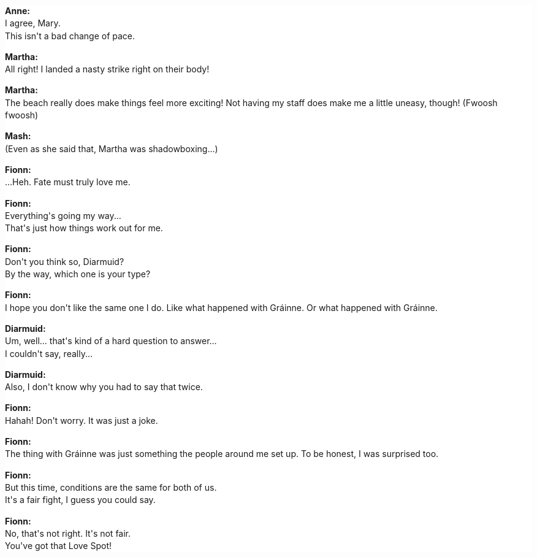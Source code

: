   
**Anne:**   
I agree, Mary.  
This isn't a bad change of pace.  
  
   
**Martha:**   
All right! I landed a nasty strike right on their body!  
  
   
**Martha:**   
The beach really does make things feel more exciting! Not having my staff does make me a little uneasy, though! (Fwoosh fwoosh)  
  
   
**Mash:**   
(Even as she said that, Martha was shadowboxing...)  
  
   
**Fionn:**   
...Heh. Fate must truly love me.  
  
   
**Fionn:**   
Everything's going my way...  
That's just how things work out for me.  
  
   
**Fionn:**   
Don't you think so, Diarmuid?  
By the way, which one is your type?  
  
   
**Fionn:**   
I hope you don't like the same one I do. Like what happened with Gráinne. Or what happened with Gráinne.  
  
   
**Diarmuid:**   
Um, well... that's kind of a hard question to answer...  
I couldn't say, really...  
  
   
**Diarmuid:**   
Also, I don't know why you had to say that twice.  
  
   
**Fionn:**   
Hahah! Don't worry. It was just a joke.  
  
   
**Fionn:**   
The thing with Gráinne was just something the people around me set up. To be honest, I was surprised too.  
  
   
**Fionn:**   
But this time, conditions are the same for both of us.  
It's a fair fight, I guess you could say.  
  
   
**Fionn:**   
No, that's not right. It's not fair.  
You've got that Love Spot!  
  